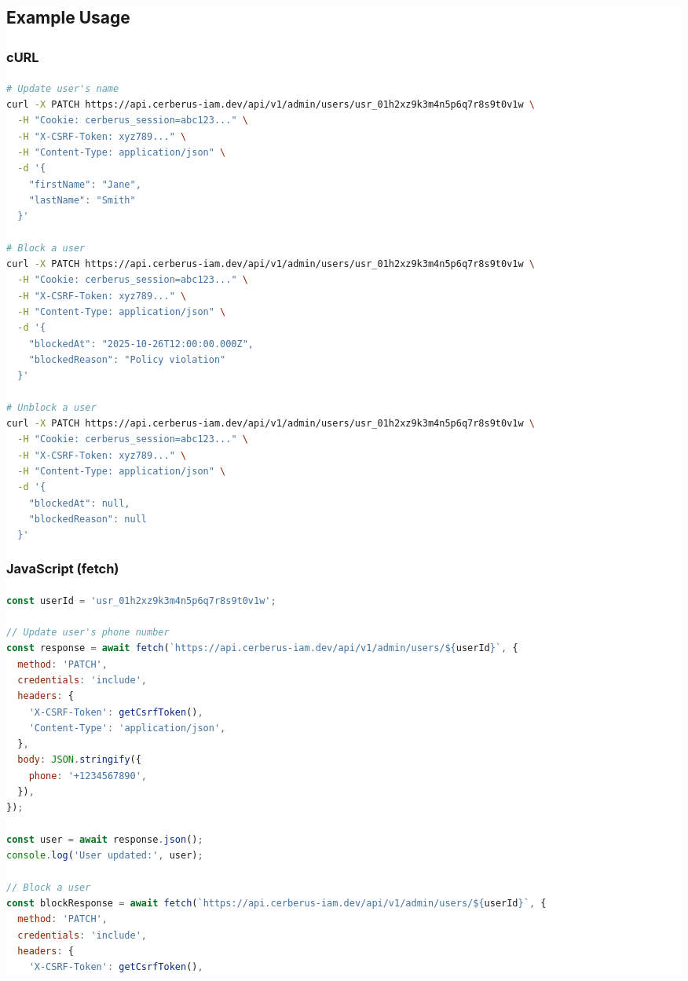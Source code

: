 ## Example Usage

### cURL

```bash
# Update user's name
curl -X PATCH https://api.cerberus-iam.dev/api/v1/admin/users/usr_01h2xz9k3m4n5p6q7r8s9t0v1w \
  -H "Cookie: cerberus_session=abc123..." \
  -H "X-CSRF-Token: xyz789..." \
  -H "Content-Type: application/json" \
  -d '{
    "firstName": "Jane",
    "lastName": "Smith"
  }'

# Block a user
curl -X PATCH https://api.cerberus-iam.dev/api/v1/admin/users/usr_01h2xz9k3m4n5p6q7r8s9t0v1w \
  -H "Cookie: cerberus_session=abc123..." \
  -H "X-CSRF-Token: xyz789..." \
  -H "Content-Type: application/json" \
  -d '{
    "blockedAt": "2025-10-26T12:00:00.000Z",
    "blockedReason": "Policy violation"
  }'

# Unblock a user
curl -X PATCH https://api.cerberus-iam.dev/api/v1/admin/users/usr_01h2xz9k3m4n5p6q7r8s9t0v1w \
  -H "Cookie: cerberus_session=abc123..." \
  -H "X-CSRF-Token: xyz789..." \
  -H "Content-Type: application/json" \
  -d '{
    "blockedAt": null,
    "blockedReason": null
  }'
```

### JavaScript (fetch)

```javascript
const userId = 'usr_01h2xz9k3m4n5p6q7r8s9t0v1w';

// Update user's phone number
const response = await fetch(`https://api.cerberus-iam.dev/api/v1/admin/users/${userId}`, {
  method: 'PATCH',
  credentials: 'include',
  headers: {
    'X-CSRF-Token': getCsrfToken(),
    'Content-Type': 'application/json',
  },
  body: JSON.stringify({
    phone: '+1234567890',
  }),
});

const user = await response.json();
console.log('User updated:', user);

// Block a user
const blockResponse = await fetch(`https://api.cerberus-iam.dev/api/v1/admin/users/${userId}`, {
  method: 'PATCH',
  credentials: 'include',
  headers: {
    'X-CSRF-Token': getCsrfToken(),
```